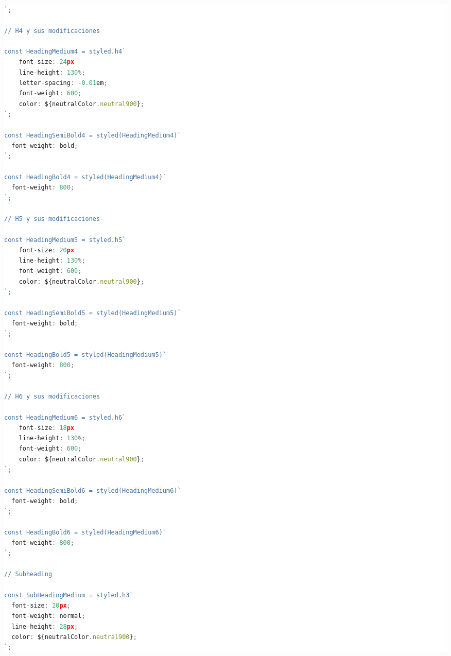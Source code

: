 ```javascript
`;

// H4 y sus modificaciones

const HeadingMedium4 = styled.h4`
    font-size: 24px
    line-height: 130%;
    letter-spacing: -0.01em;
    font-weight: 600;
    color: ${neutralColor.neutral900};
`;

const HeadingSemiBold4 = styled(HeadingMedium4)`
  font-weight: bold;
`;

const HeadingBold4 = styled(HeadingMedium4)`
  font-weight: 800;
`;

// H5 y sus modificaciones

const HeadingMedium5 = styled.h5`
    font-size: 20px
    line-height: 130%;
    font-weight: 600;
    color: ${neutralColor.neutral900};
`;

const HeadingSemiBold5 = styled(HeadingMedium5)`
  font-weight: bold;
`;

const HeadingBold5 = styled(HeadingMedium5)`
  font-weight: 800;
`;

// H6 y sus modificaciones

const HeadingMedium6 = styled.h6`
    font-size: 18px
    line-height: 130%;
    font-weight: 600;
    color: ${neutralColor.neutral900};
`;

const HeadingSemiBold6 = styled(HeadingMedium6)`
  font-weight: bold;
`;

const HeadingBold6 = styled(HeadingMedium6)`
  font-weight: 800;
`;

// Subheading

const SubHeadingMedium = styled.h3`
  font-size: 20px;
  font-weight: normal;
  line-height: 28px;
  color: ${neutralColor.neutral900};
`;

```
